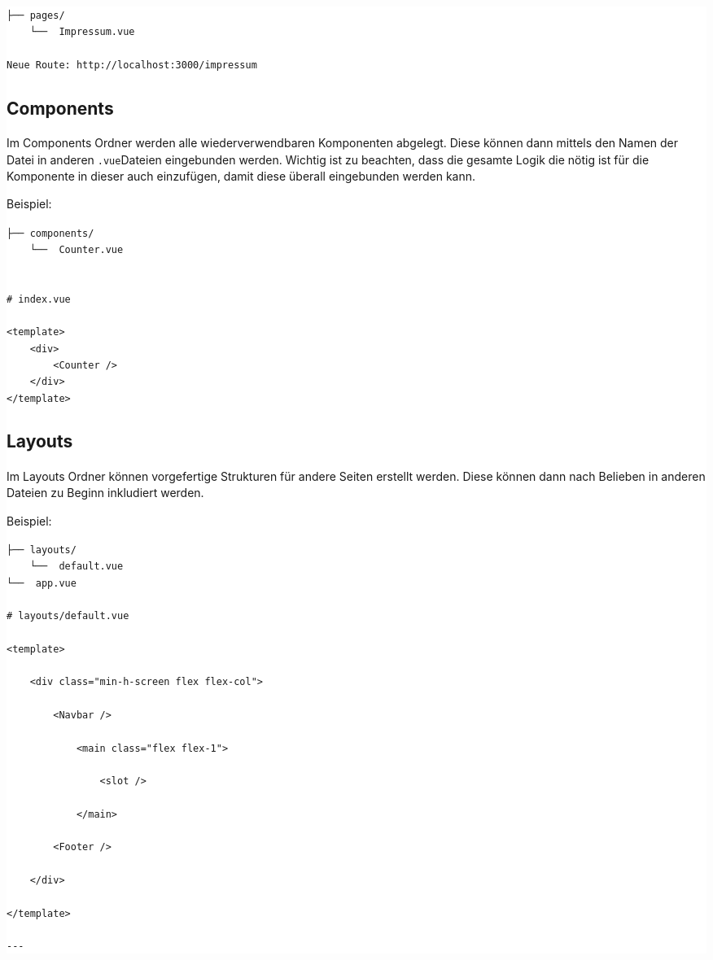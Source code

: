 ```
├── pages/
	└──  Impressum.vue

Neue Route: http://localhost:3000/impressum

```

## Components

Im Components Ordner werden alle wiederverwendbaren Komponenten abgelegt. Diese können dann mittels den Namen der Datei in anderen `.vue`Dateien eingebunden werden. Wichtig ist zu beachten, dass die gesamte Logik die nötig ist für die Komponente in dieser auch einzufügen, damit diese überall eingebunden werden kann.

Beispiel:

```
├── components/
	└──  Counter.vue


# index.vue

<template>
	<div>
		<Counter />
	</div>
</template>
```


## Layouts

Im Layouts Ordner können vorgefertige Strukturen für andere Seiten erstellt werden. Diese können dann nach Belieben in anderen Dateien zu Beginn inkludiert werden.


Beispiel:

```
├── layouts/
	└──  default.vue
└──  app.vue

# layouts/default.vue

<template>

	<div class="min-h-screen flex flex-col">

		<Navbar />

			<main class="flex flex-1">

				<slot />

			</main>

		<Footer />

	</div>

</template>

---

```